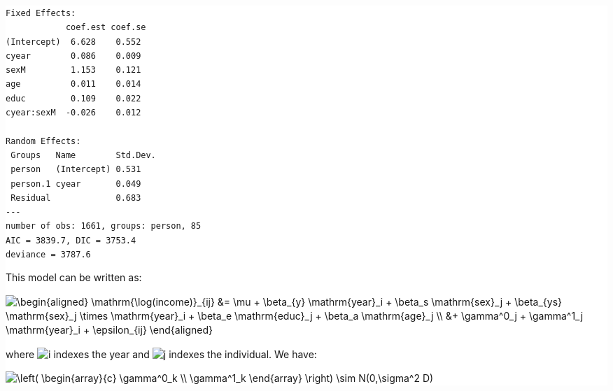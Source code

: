     Fixed Effects:
                coef.est coef.se
    (Intercept)  6.628    0.552 
    cyear        0.086    0.009 
    sexM         1.153    0.121 
    age          0.011    0.014 
    educ         0.109    0.022 
    cyear:sexM  -0.026    0.012 

    Random Effects:
     Groups   Name        Std.Dev.
     person   (Intercept) 0.531   
     person.1 cyear       0.049   
     Residual             0.683   
    ---
    number of obs: 1661, groups: person, 85
    AIC = 3839.7, DIC = 3753.4
    deviance = 3787.6 

This model can be written as:

![\begin{aligned}
\mathrm{\log(income)}\_{ij} &= \mu + \beta\_{y} \mathrm{year}\_i + \beta_s \mathrm{sex}\_j + \beta\_{ys} \mathrm{sex}\_j \times \mathrm{year}\_i + \beta_e \mathrm{educ}\_j + \beta_a \mathrm{age}\_j \\\\ &+ \gamma^0_j + \gamma^1_j \mathrm{year}\_i + \epsilon\_{ij}
\end{aligned}](https://latex.codecogs.com/png.image?%5Cdpi%7B110%7D&space;%5Cbg_white&space;%5Cbegin%7Baligned%7D%0A%5Cmathrm%7B%5Clog%28income%29%7D_%7Bij%7D%20%26%3D%20%5Cmu%20%2B%20%5Cbeta_%7By%7D%20%5Cmathrm%7Byear%7D_i%20%2B%20%5Cbeta_s%20%5Cmathrm%7Bsex%7D_j%20%2B%20%5Cbeta_%7Bys%7D%20%5Cmathrm%7Bsex%7D_j%20%5Ctimes%20%5Cmathrm%7Byear%7D_i%20%2B%20%5Cbeta_e%20%5Cmathrm%7Beduc%7D_j%20%2B%20%5Cbeta_a%20%5Cmathrm%7Bage%7D_j%20%5C%5C%20%26%2B%20%5Cgamma%5E0_j%20%2B%20%5Cgamma%5E1_j%20%5Cmathrm%7Byear%7D_i%20%2B%20%5Cepsilon_%7Bij%7D%0A%5Cend%7Baligned%7D "\begin{aligned}
\mathrm{\log(income)}_{ij} &= \mu + \beta_{y} \mathrm{year}_i + \beta_s \mathrm{sex}_j + \beta_{ys} \mathrm{sex}_j \times \mathrm{year}_i + \beta_e \mathrm{educ}_j + \beta_a \mathrm{age}_j \\ &+ \gamma^0_j + \gamma^1_j \mathrm{year}_i + \epsilon_{ij}
\end{aligned}")

where
![i](https://latex.codecogs.com/png.image?%5Cdpi%7B110%7D&space;%5Cbg_white&space;i "i")
indexes the year and
![j](https://latex.codecogs.com/png.image?%5Cdpi%7B110%7D&space;%5Cbg_white&space;j "j")
indexes the individual. We have:

![\left(
  \begin{array}{c}
    \gamma^0_k \\\\
    \gamma^1_k
  \end{array}
  \right) \sim
  N(0,\sigma^2 D)](https://latex.codecogs.com/png.image?%5Cdpi%7B110%7D&space;%5Cbg_white&space;%5Cleft%28%0A%20%20%5Cbegin%7Barray%7D%7Bc%7D%0A%20%20%20%20%5Cgamma%5E0_k%20%5C%5C%0A%20%20%20%20%5Cgamma%5E1_k%0A%20%20%5Cend%7Barray%7D%0A%20%20%5Cright%29%20%5Csim%0A%20%20N%280%2C%5Csigma%5E2%20D%29 "\left(
  \begin{array}{c}
    \gamma^0_k \\
    \gamma^1_k
  \end{array}
  \right) \sim
  N(0,\sigma^2 D)")
